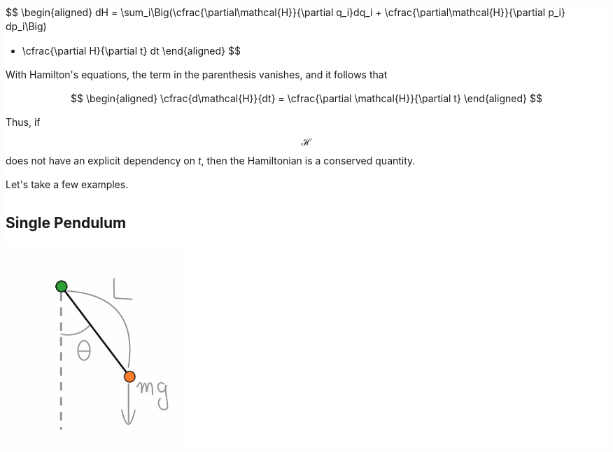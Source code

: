 $$
\begin{aligned}
dH = \sum_i\Big(\cfrac{\partial\mathcal{H}}{\partial q_i}dq_i + \cfrac{\partial\mathcal{H}}{\partial p_i} dp_i\Big)
 + \cfrac{\partial H}{\partial t} dt
\end{aligned}
$$

With Hamilton's equations, the term in the parenthesis vanishes, and it follows that

$$
\begin{aligned}
\cfrac{d\mathcal{H}}{dt} = \cfrac{\partial \mathcal{H}}{\partial t}
\end{aligned}
$$

Thus, if $$\mathcal{H}$$ does not have an explicit dependency on $t$, then the Hamiltonian is a conserved quantity. 

Let's take a few examples.

## Single Pendulum 


<img src="https://github.com/uriyeobi/uriyeobi.github.io/blob/main/assets/images/diagram_single.png?raw=true" width="250rem">
